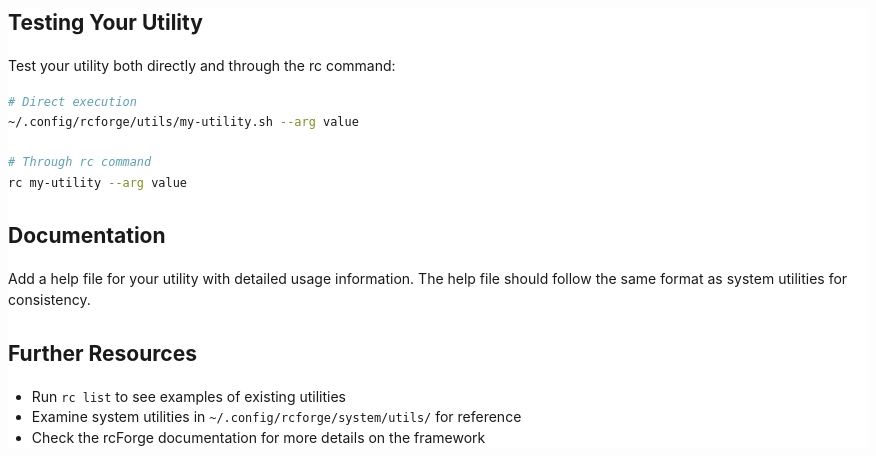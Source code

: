## Testing Your Utility

Test your utility both directly and through the rc command:

```bash
# Direct execution
~/.config/rcforge/utils/my-utility.sh --arg value

# Through rc command
rc my-utility --arg value
```

## Documentation

Add a help file for your utility with detailed usage information. The help file should follow the same format as system utilities for consistency.

## Further Resources

- Run `rc list` to see examples of existing utilities
- Examine system utilities in `~/.config/rcforge/system/utils/` for reference
- Check the rcForge documentation for more details on the framework
